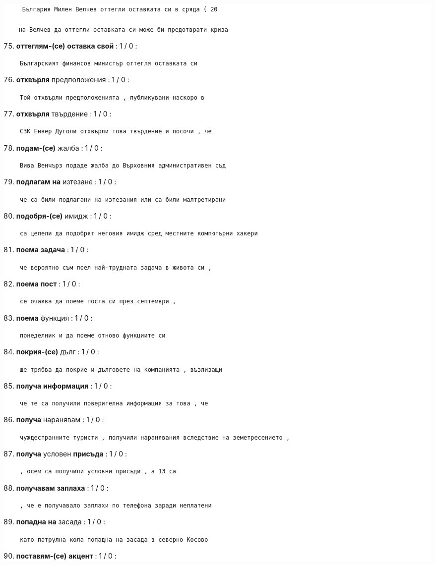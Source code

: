 		 България Милен Велчев оттегли оставката си в сряда ( 20

		на Велчев да оттегли оставката си може би предотврати криза

75. **оттеглям-(се)** **оставка** **свой** : 1  / 0 :

		 Българският финансов министър оттегля оставката си

76. **отхвърля** предположения : 1  / 0 :

		 Той отхвърли предположенията , публикувани наскоро в

77. **отхвърля** твърдение : 1  / 0 :

		 СЗК Енвер Дуголи отхвърли това твърдение и посочи , че

78. **подам-(се)** жалба : 1  / 0 :

		 Вива Венчърз подаде жалба до Върховния административен съд

79. **подлагам** **на** изтезане : 1  / 0 :

		 че са били подлагани на изтезания или са били малтретирани

80. **подобря-(се)** имидж : 1  / 0 :

		 са целели да подобрят неговия имидж сред местните компютърни хакери

81. **поема** **задача** : 1  / 0 :

		 че вероятно съм поел най-трудната задача в живота си ,

82. **поема** **пост** : 1  / 0 :

		 се очаква да поеме поста си през септември ,

83. **поема** функция : 1  / 0 :

		 понеделник и да поеме отново функциите си

84. **покрия-(се)** дълг : 1  / 0 :

		 ще трябва да покрие и дълговете на компанията , възлизащи

85. **получа** **информация** : 1  / 0 :

		 че те са получили поверителна информация за това , че

86. **получа** наранявам : 1  / 0 :

		 чуждестранните туристи , получили наранявания вследствие на земетресението ,

87. **получа** условен **присъда** : 1  / 0 :

		 , осем са получили условни присъди , а 13 са

88. **получавам** **заплаха** : 1  / 0 :

		 , че е получавало заплахи по телефона заради неплатени

89. **попадна** **на** засада : 1  / 0 :

		 като патрулна кола попадна на засада в северно Косово

90. **поставям-(се)** **акцент** : 1  / 0 :
